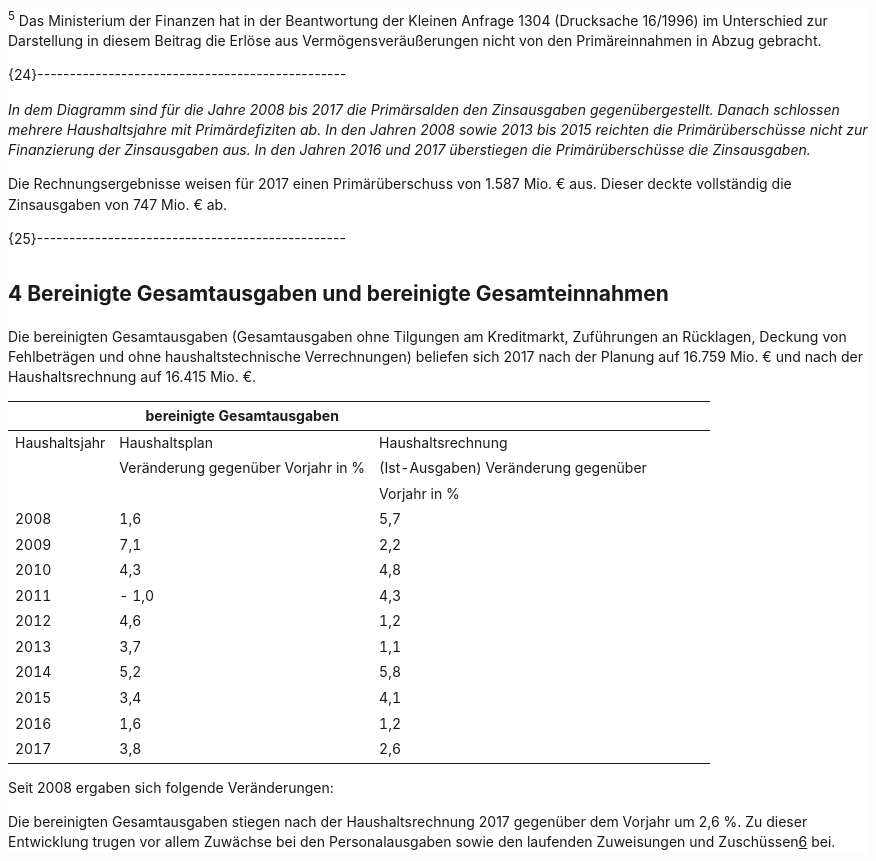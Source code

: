 <span id="page-23-1"></span><sup>5</sup> Das Ministerium der Finanzen hat in der Beantwortung der Kleinen Anfrage 1304 (Drucksache 16/1996) im Unterschied zur Darstellung in diesem Beitrag die Erlöse aus Vermögensveräußerungen nicht von den Primäreinnahmen in Abzug gebracht.

{24}------------------------------------------------

*In dem Diagramm sind für die Jahre 2008 bis 2017 die Primärsalden den Zinsausgaben gegenübergestellt. Danach schlossen mehrere Haushaltsjahre mit Primärdefiziten ab. In den Jahren 2008 sowie 2013 bis 2015 reichten die Primärüberschüsse nicht zur Finanzierung der Zinsausgaben aus. In den Jahren 2016 und 2017 überstiegen die Primärüberschüsse die Zinsausgaben.*

Die Rechnungsergebnisse weisen für 2017 einen Primärüberschuss von 1.587 Mio. € aus. Dieser deckte vollständig die Zinsausgaben von 747 Mio. € ab.

{25}------------------------------------------------

## **4 Bereinigte Gesamtausgaben und bereinigte Gesamteinnahmen**

Die bereinigten Gesamtausgaben (Gesamtausgaben ohne Tilgungen am Kreditmarkt, Zuführungen an Rücklagen, Deckung von Fehlbeträgen und ohne haushaltstechnische Verrechnungen) beliefen sich 2017 nach der Planung auf 16.759 Mio. € und nach der Haushaltsrechnung auf 16.415 Mio. €.

|               | bereinigte Gesamtausgaben          |                                      |  |  |  |  |
|---------------|------------------------------------|--------------------------------------|--|--|--|--|
| Haushaltsjahr | Haushaltsplan                      | Haushaltsrechnung                    |  |  |  |  |
|               | Veränderung gegenüber Vorjahr in % | (Ist-Ausgaben) Veränderung gegenüber |  |  |  |  |
|               |                                    | Vorjahr in %                         |  |  |  |  |
| 2008          | 1,6                                | 5,7                                  |  |  |  |  |
| 2009          | 7,1                                | 2,2                                  |  |  |  |  |
| 2010          | 4,3                                | 4,8                                  |  |  |  |  |
| 2011          | - 1,0                              | 4,3                                  |  |  |  |  |
| 2012          | 4,6                                | 1,2                                  |  |  |  |  |
| 2013          | 3,7                                | 1,1                                  |  |  |  |  |
| 2014          | 5,2                                | 5,8                                  |  |  |  |  |
| 2015          | 3,4                                | 4,1                                  |  |  |  |  |
| 2016          | 1,6                                | 1,2                                  |  |  |  |  |
| 2017          | 3,8                                | 2,6                                  |  |  |  |  |

Seit 2008 ergaben sich folgende Veränderungen:

Die bereinigten Gesamtausgaben stiegen nach der Haushaltsrechnung 2017 gegenüber dem Vorjahr um 2,6 %. Zu dieser Entwicklung trugen vor allem Zuwächse bei den Personalausgaben sowie den laufenden Zuweisungen und Zuschüssen[6](#page-25-0) bei.
